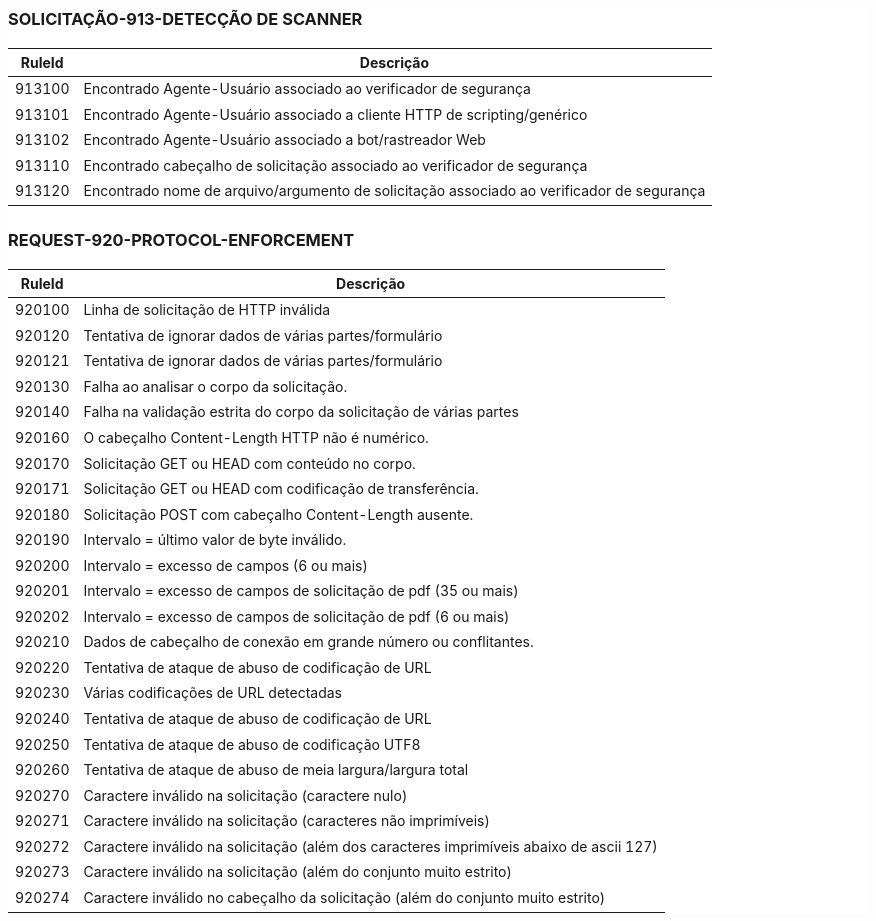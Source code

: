 ### <a name="p-x-ms-format-detectionnonerequest-913-scanner-detectionp"></a><a name="crs913-31"></a> <p x-ms-format-detection="none">SOLICITAÇÃO-913-DETECÇÃO DE SCANNER</p>

|RuleId|Descrição|
|---|---|
|913100|Encontrado Agente-Usuário associado ao verificador de segurança|
|913101|Encontrado Agente-Usuário associado a cliente HTTP de scripting/genérico|
|913102|Encontrado Agente-Usuário associado a bot/rastreador Web|
|913110|Encontrado cabeçalho de solicitação associado ao verificador de segurança|
|913120|Encontrado nome de arquivo/argumento de solicitação associado ao verificador de segurança|


### <a name="p-x-ms-format-detectionnonerequest-920-protocol-enforcementp"></a><a name="crs920-31"></a> <p x-ms-format-detection="none">REQUEST-920-PROTOCOL-ENFORCEMENT</p>

|RuleId|Descrição|
|---|---|
|920100|Linha de solicitação de HTTP inválida|
|920120|Tentativa de ignorar dados de várias partes/formulário|
|920121|Tentativa de ignorar dados de várias partes/formulário|
|920130|Falha ao analisar o corpo da solicitação.|
|920140|Falha na validação estrita do corpo da solicitação de várias partes|
|920160|O cabeçalho Content-Length HTTP não é numérico.|
|920170|Solicitação GET ou HEAD com conteúdo no corpo.|
|920171|Solicitação GET ou HEAD com codificação de transferência.|
|920180|Solicitação POST com cabeçalho Content-Length ausente.|
|920190|Intervalo = último valor de byte inválido.|
|920200|Intervalo = excesso de campos (6 ou mais)|
|920201|Intervalo = excesso de campos de solicitação de pdf (35 ou mais)|
|920202|Intervalo = excesso de campos de solicitação de pdf (6 ou mais)|
|920210|Dados de cabeçalho de conexão em grande número ou conflitantes.|
|920220|Tentativa de ataque de abuso de codificação de URL|
|920230|Várias codificações de URL detectadas|
|920240|Tentativa de ataque de abuso de codificação de URL|
|920250|Tentativa de ataque de abuso de codificação UTF8|
|920260|Tentativa de ataque de abuso de meia largura/largura total|
|920270|Caractere inválido na solicitação (caractere nulo)|
|920271|Caractere inválido na solicitação (caracteres não imprimíveis)|
|920272|Caractere inválido na solicitação (além dos caracteres imprimíveis abaixo de ascii 127)|
|920273|Caractere inválido na solicitação (além do conjunto muito estrito)|
|920274|Caractere inválido no cabeçalho da solicitação (além do conjunto muito estrito)|